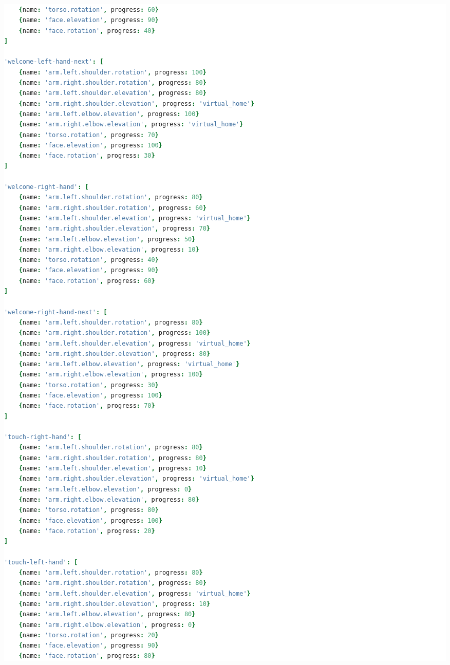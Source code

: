 ```coffeescript
    {name: 'torso.rotation', progress: 60}
    {name: 'face.elevation', progress: 90}
    {name: 'face.rotation', progress: 40}
]

'welcome-left-hand-next': [
    {name: 'arm.left.shoulder.rotation', progress: 100}
    {name: 'arm.right.shoulder.rotation', progress: 80}
    {name: 'arm.left.shoulder.elevation', progress: 80}
    {name: 'arm.right.shoulder.elevation', progress: 'virtual_home'}
    {name: 'arm.left.elbow.elevation', progress: 100}
    {name: 'arm.right.elbow.elevation', progress: 'virtual_home'}
    {name: 'torso.rotation', progress: 70}
    {name: 'face.elevation', progress: 100}
    {name: 'face.rotation', progress: 30}
]

'welcome-right-hand': [
    {name: 'arm.left.shoulder.rotation', progress: 80}
    {name: 'arm.right.shoulder.rotation', progress: 60}
    {name: 'arm.left.shoulder.elevation', progress: 'virtual_home'}
    {name: 'arm.right.shoulder.elevation', progress: 70}
    {name: 'arm.left.elbow.elevation', progress: 50}
    {name: 'arm.right.elbow.elevation', progress: 10}
    {name: 'torso.rotation', progress: 40}
    {name: 'face.elevation', progress: 90}
    {name: 'face.rotation', progress: 60}
]

'welcome-right-hand-next': [
    {name: 'arm.left.shoulder.rotation', progress: 80}
    {name: 'arm.right.shoulder.rotation', progress: 100}
    {name: 'arm.left.shoulder.elevation', progress: 'virtual_home'}
    {name: 'arm.right.shoulder.elevation', progress: 80}
    {name: 'arm.left.elbow.elevation', progress: 'virtual_home'}
    {name: 'arm.right.elbow.elevation', progress: 100}
    {name: 'torso.rotation', progress: 30}
    {name: 'face.elevation', progress: 100}
    {name: 'face.rotation', progress: 70}
]

'touch-right-hand': [
    {name: 'arm.left.shoulder.rotation', progress: 80}
    {name: 'arm.right.shoulder.rotation', progress: 80}
    {name: 'arm.left.shoulder.elevation', progress: 10}
    {name: 'arm.right.shoulder.elevation', progress: 'virtual_home'}
    {name: 'arm.left.elbow.elevation', progress: 0}
    {name: 'arm.right.elbow.elevation', progress: 80}
    {name: 'torso.rotation', progress: 80}
    {name: 'face.elevation', progress: 100}
    {name: 'face.rotation', progress: 20}
]

'touch-left-hand': [
    {name: 'arm.left.shoulder.rotation', progress: 80}
    {name: 'arm.right.shoulder.rotation', progress: 80}
    {name: 'arm.left.shoulder.elevation', progress: 'virtual_home'}
    {name: 'arm.right.shoulder.elevation', progress: 10}
    {name: 'arm.left.elbow.elevation', progress: 80}
    {name: 'arm.right.elbow.elevation', progress: 0}
    {name: 'torso.rotation', progress: 20}
    {name: 'face.elevation', progress: 90}
    {name: 'face.rotation', progress: 80}
```